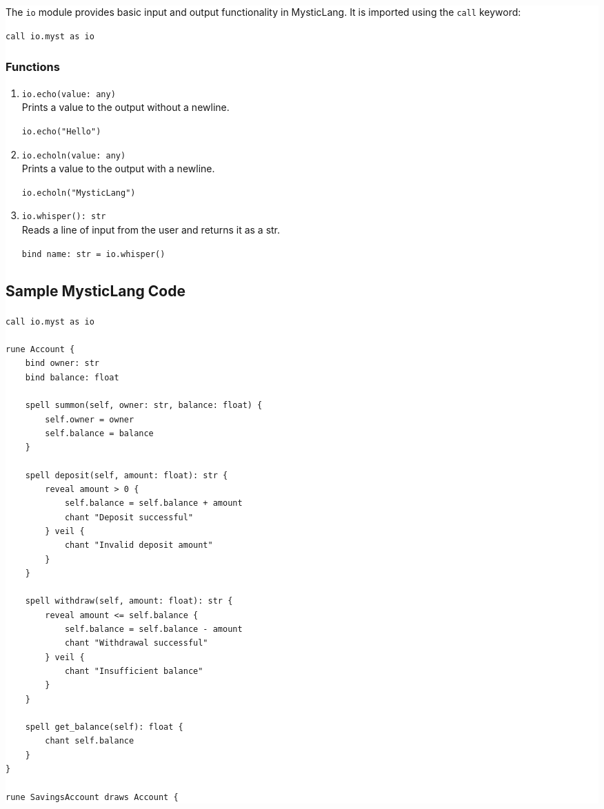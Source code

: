 The `io` module provides basic input and output functionality in MysticLang. It is imported using the `call` keyword:

```
call io.myst as io
```

### Functions

1. `io.echo(value: any)`  
   Prints a value to the output without a newline.

   ```
   io.echo("Hello")
   ```

2. `io.echoln(value: any)`  
   Prints a value to the output with a newline.

   ```
   io.echoln("MysticLang")
   ```

3. `io.whisper(): str`  
   Reads a line of input from the user and returns it as a str.

   ```
   bind name: str = io.whisper()
   ```

## Sample MysticLang Code

```
call io.myst as io

rune Account {
    bind owner: str
    bind balance: float

    spell summon(self, owner: str, balance: float) {
        self.owner = owner
        self.balance = balance
    }

    spell deposit(self, amount: float): str {
        reveal amount > 0 {
            self.balance = self.balance + amount
            chant "Deposit successful"
        } veil {
            chant "Invalid deposit amount"
        }
    }

    spell withdraw(self, amount: float): str {
        reveal amount <= self.balance {
            self.balance = self.balance - amount
            chant "Withdrawal successful"
        } veil {
            chant "Insufficient balance"
        }
    }

    spell get_balance(self): float {
        chant self.balance
    }
}

rune SavingsAccount draws Account {
```